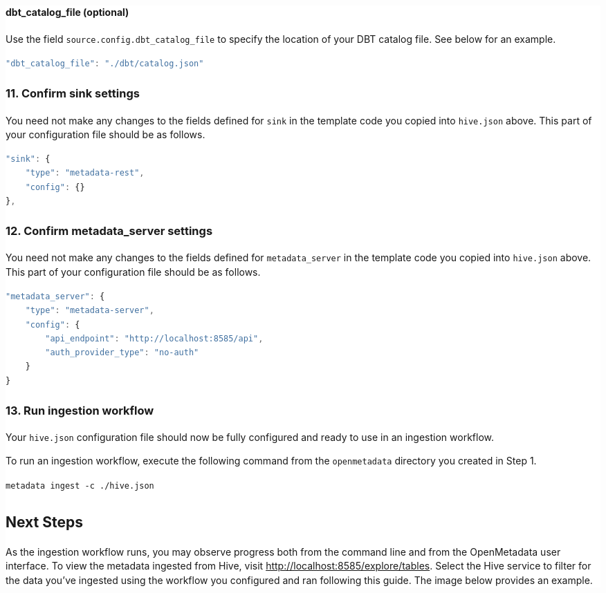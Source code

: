 #### **dbt\_catalog\_file (optional)**

Use the field `source.config.dbt_catalog_file` to specify the location of your DBT catalog file. See below for an example.

```javascript
"dbt_catalog_file": "./dbt/catalog.json"
```

### **11. Confirm sink settings**

You need not make any changes to the fields defined for `sink` in the template code you copied into `hive.json` above. This part of your configuration file should be as follows.

```javascript
"sink": {
    "type": "metadata-rest",
    "config": {}
},
```

### **12. Confirm metadata\_server settings**

You need not make any changes to the fields defined for `metadata_server` in the template code you copied into `hive.json` above. This part of your configuration file should be as follows.

```javascript
"metadata_server": {
    "type": "metadata-server",
    "config": {
        "api_endpoint": "http://localhost:8585/api",
        "auth_provider_type": "no-auth"
    }
}
```

### **13. Run ingestion workflow**

Your `hive.json` configuration file should now be fully configured and ready to use in an ingestion workflow.

To run an ingestion workflow, execute the following command from the `openmetadata` directory you created in Step 1.

```
metadata ingest -c ./hive.json
```

## **Next Steps**

As the ingestion workflow runs, you may observe progress both from the command line and from the OpenMetadata user interface. To view the metadata ingested from Hive, visit [http://localhost:8585/explore/tables](http://localhost:8585/explore/tables). Select the Hive service to filter for the data you’ve ingested using the workflow you configured and ran following this guide. The image below provides an example.
